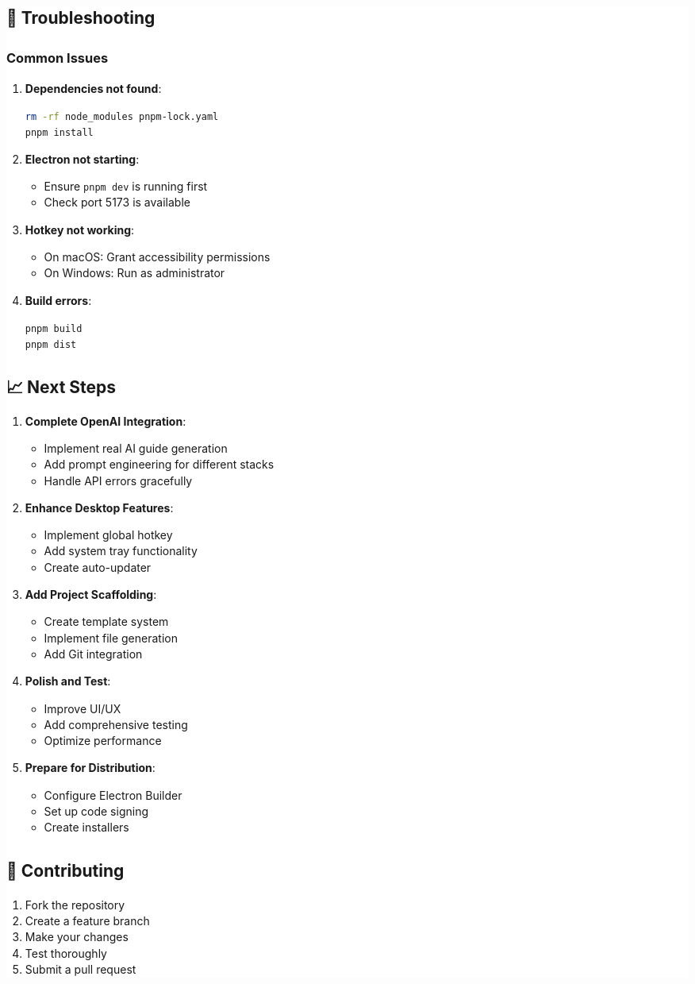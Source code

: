 ## 🐛 Troubleshooting

### Common Issues

1. **Dependencies not found**:
   ```bash
   rm -rf node_modules pnpm-lock.yaml
   pnpm install
   ```

2. **Electron not starting**:
   - Ensure `pnpm dev` is running first
   - Check port 5173 is available

3. **Hotkey not working**:
   - On macOS: Grant accessibility permissions
   - On Windows: Run as administrator

4. **Build errors**:
   ```bash
   pnpm build
   pnpm dist
   ```

## 📈 Next Steps

1. **Complete OpenAI Integration**:
   - Implement real AI guide generation
   - Add prompt engineering for different stacks
   - Handle API errors gracefully

2. **Enhance Desktop Features**:
   - Implement global hotkey
   - Add system tray functionality
   - Create auto-updater

3. **Add Project Scaffolding**:
   - Create template system
   - Implement file generation
   - Add Git integration

4. **Polish and Test**:
   - Improve UI/UX
   - Add comprehensive testing
   - Optimize performance

5. **Prepare for Distribution**:
   - Configure Electron Builder
   - Set up code signing
   - Create installers

## 🤝 Contributing

1. Fork the repository
2. Create a feature branch
3. Make your changes
4. Test thoroughly
5. Submit a pull request
